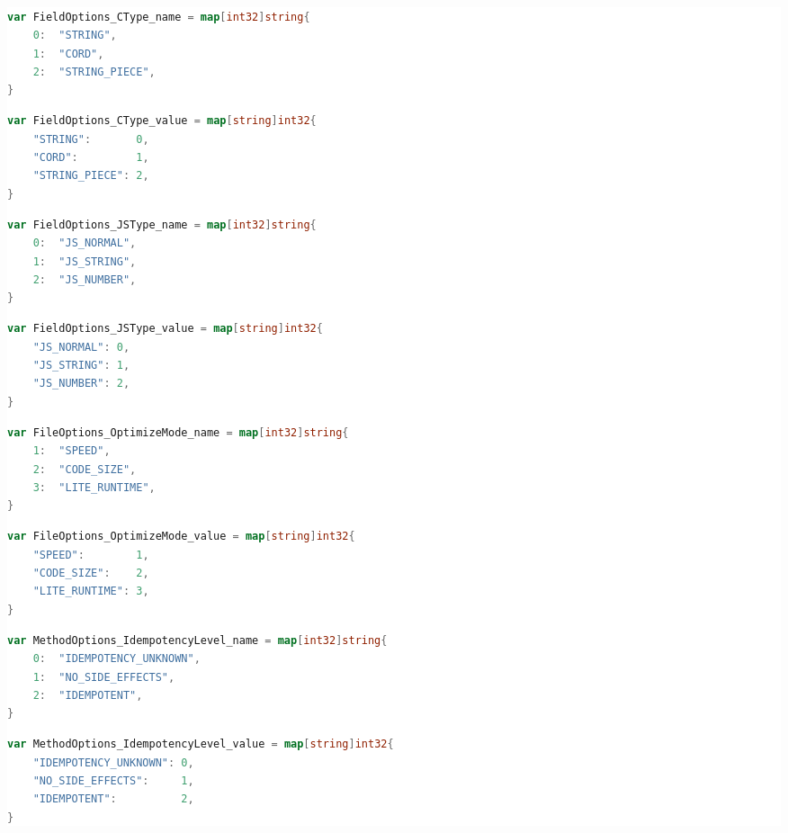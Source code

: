```go
var FieldOptions_CType_name = map[int32]string{
    0:  "STRING",
    1:  "CORD",
    2:  "STRING_PIECE",
}
```

```go
var FieldOptions_CType_value = map[string]int32{
    "STRING":       0,
    "CORD":         1,
    "STRING_PIECE": 2,
}
```

```go
var FieldOptions_JSType_name = map[int32]string{
    0:  "JS_NORMAL",
    1:  "JS_STRING",
    2:  "JS_NUMBER",
}
```

```go
var FieldOptions_JSType_value = map[string]int32{
    "JS_NORMAL": 0,
    "JS_STRING": 1,
    "JS_NUMBER": 2,
}
```

```go
var FileOptions_OptimizeMode_name = map[int32]string{
    1:  "SPEED",
    2:  "CODE_SIZE",
    3:  "LITE_RUNTIME",
}
```

```go
var FileOptions_OptimizeMode_value = map[string]int32{
    "SPEED":        1,
    "CODE_SIZE":    2,
    "LITE_RUNTIME": 3,
}
```

```go
var MethodOptions_IdempotencyLevel_name = map[int32]string{
    0:  "IDEMPOTENCY_UNKNOWN",
    1:  "NO_SIDE_EFFECTS",
    2:  "IDEMPOTENT",
}
```

```go
var MethodOptions_IdempotencyLevel_value = map[string]int32{
    "IDEMPOTENCY_UNKNOWN": 0,
    "NO_SIDE_EFFECTS":     1,
    "IDEMPOTENT":          2,
}
```
